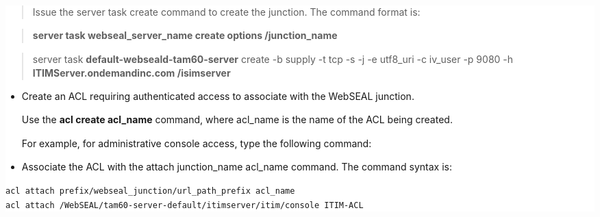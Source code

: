 >   Issue the server task create command to create the junction. The command
>   format is:

>   **server task webseal_server_name create options /junction_name**

>   server task **default-webseald-tam60-server** create -b supply -t tcp -s -j
>   \-e utf8_uri -c iv_user -p 9080 -h **ITIMServer.ondemandinc.com /isimserver**

-   Create an ACL requiring authenticated access to associate with the WebSEAL
    junction.

    Use the **acl create acl_name** command, where acl_name is the name of the
    ACL being created.

    For example, for administrative console access, type the following command:

-   Associate the ACL with the attach junction_name acl_name command. The
    command syntax is:

~~~~~~~~~~~~~~~~~~~~~~~~~~~~~~~~~~~~~~~~~~~~~~~~~~~~~~~~~~~~~~~~~~~~~~~~~~~~~~~~
acl attach prefix/webseal_junction/url_path_prefix acl_name
acl attach /WebSEAL/tam60-server-default/itimserver/itim/console ITIM-ACL 
~~~~~~~~~~~~~~~~~~~~~~~~~~~~~~~~~~~~~~~~~~~~~~~~~~~~~~~~~~~~~~~~~~~~~~~~~~~~~~~~

